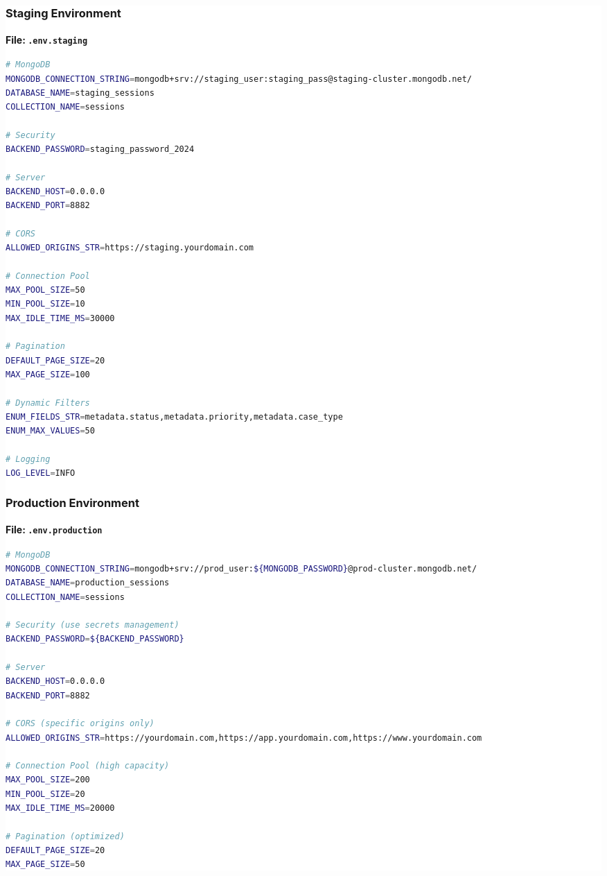### Staging Environment

**File: `.env.staging`**
```bash
# MongoDB
MONGODB_CONNECTION_STRING=mongodb+srv://staging_user:staging_pass@staging-cluster.mongodb.net/
DATABASE_NAME=staging_sessions
COLLECTION_NAME=sessions

# Security
BACKEND_PASSWORD=staging_password_2024

# Server
BACKEND_HOST=0.0.0.0
BACKEND_PORT=8882

# CORS
ALLOWED_ORIGINS_STR=https://staging.yourdomain.com

# Connection Pool
MAX_POOL_SIZE=50
MIN_POOL_SIZE=10
MAX_IDLE_TIME_MS=30000

# Pagination
DEFAULT_PAGE_SIZE=20
MAX_PAGE_SIZE=100

# Dynamic Filters
ENUM_FIELDS_STR=metadata.status,metadata.priority,metadata.case_type
ENUM_MAX_VALUES=50

# Logging
LOG_LEVEL=INFO
```

### Production Environment

**File: `.env.production`**
```bash
# MongoDB
MONGODB_CONNECTION_STRING=mongodb+srv://prod_user:${MONGODB_PASSWORD}@prod-cluster.mongodb.net/
DATABASE_NAME=production_sessions
COLLECTION_NAME=sessions

# Security (use secrets management)
BACKEND_PASSWORD=${BACKEND_PASSWORD}

# Server
BACKEND_HOST=0.0.0.0
BACKEND_PORT=8882

# CORS (specific origins only)
ALLOWED_ORIGINS_STR=https://yourdomain.com,https://app.yourdomain.com,https://www.yourdomain.com

# Connection Pool (high capacity)
MAX_POOL_SIZE=200
MIN_POOL_SIZE=20
MAX_IDLE_TIME_MS=20000

# Pagination (optimized)
DEFAULT_PAGE_SIZE=20
MAX_PAGE_SIZE=50

```